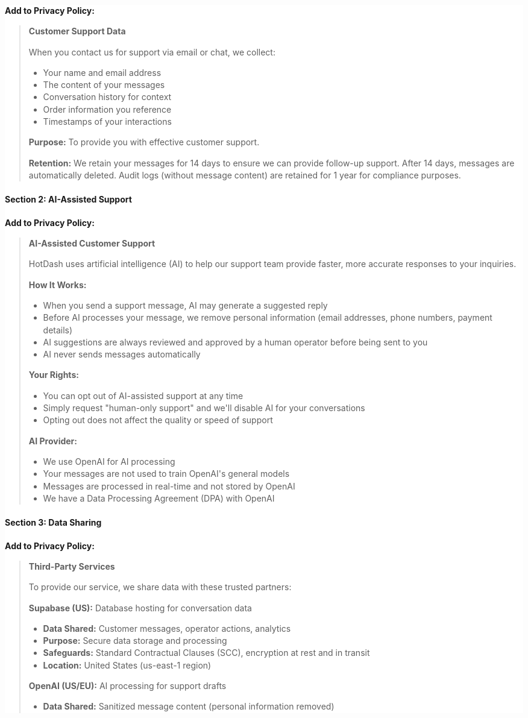 **Add to Privacy Policy:**

> **Customer Support Data**
>
> When you contact us for support via email or chat, we collect:
>
> - Your name and email address
> - The content of your messages
> - Conversation history for context
> - Order information you reference
> - Timestamps of your interactions
>
> **Purpose:** To provide you with effective customer support.
>
> **Retention:** We retain your messages for 14 days to ensure we can provide follow-up support. After 14 days, messages are automatically deleted. Audit logs (without message content) are retained for 1 year for compliance purposes.

#### Section 2: AI-Assisted Support

**Add to Privacy Policy:**

> **AI-Assisted Customer Support**
>
> HotDash uses artificial intelligence (AI) to help our support team provide faster, more accurate responses to your inquiries.
>
> **How It Works:**
>
> - When you send a support message, AI may generate a suggested reply
> - Before AI processes your message, we remove personal information (email addresses, phone numbers, payment details)
> - AI suggestions are always reviewed and approved by a human operator before being sent to you
> - AI never sends messages automatically
>
> **Your Rights:**
>
> - You can opt out of AI-assisted support at any time
> - Simply request "human-only support" and we'll disable AI for your conversations
> - Opting out does not affect the quality or speed of support
>
> **AI Provider:**
>
> - We use OpenAI for AI processing
> - Your messages are not used to train OpenAI's general models
> - Messages are processed in real-time and not stored by OpenAI
> - We have a Data Processing Agreement (DPA) with OpenAI

#### Section 3: Data Sharing

**Add to Privacy Policy:**

> **Third-Party Services**
>
> To provide our service, we share data with these trusted partners:
>
> **Supabase (US):** Database hosting for conversation data
>
> - **Data Shared:** Customer messages, operator actions, analytics
> - **Purpose:** Secure data storage and processing
> - **Safeguards:** Standard Contractual Clauses (SCC), encryption at rest and in transit
> - **Location:** United States (us-east-1 region)
>
> **OpenAI (US/EU):** AI processing for support drafts
>
> - **Data Shared:** Sanitized message content (personal information removed)